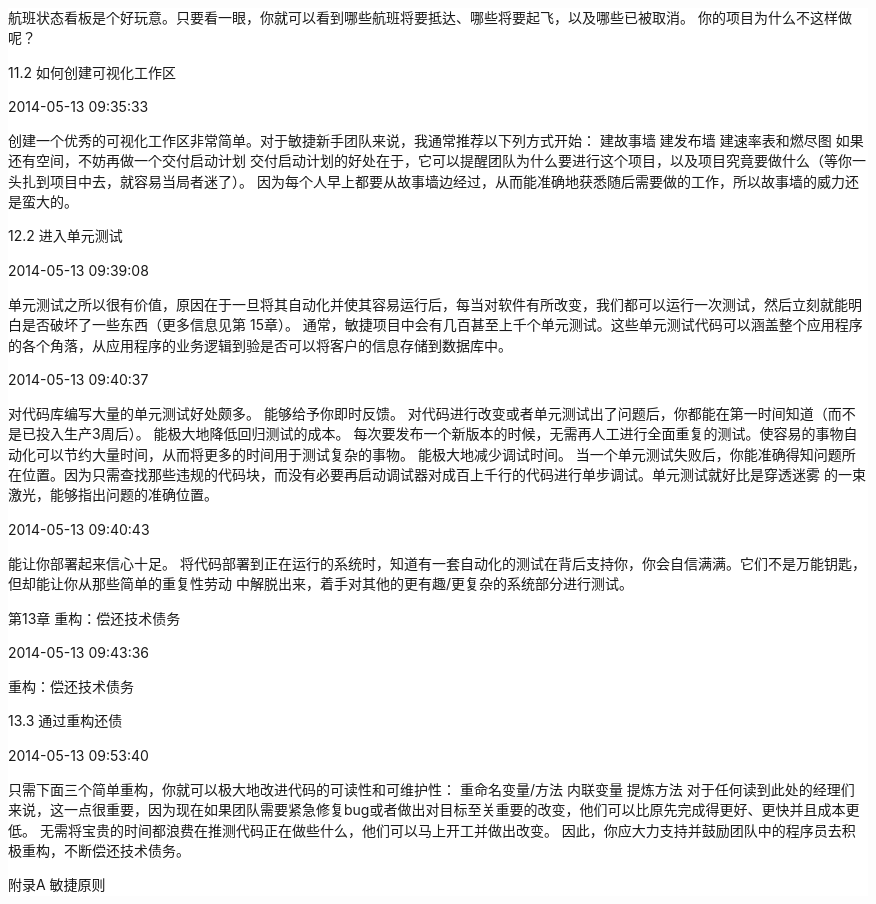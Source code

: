 航班状态看板是个好玩意。只要看一眼，你就可以看到哪些航班将要抵达、哪些将要起飞，以及哪些已被取消。 你的项目为什么不这样做呢？

  

  11.2 如何创建可视化工作区

  

2014-05-13 09:35:33

创建一个优秀的可视化工作区非常简单。对于敏捷新手团队来说，我通常推荐以下列方式开始： 建故事墙 建发布墙 建速率表和燃尽图
如果还有空间，不妨再做一个交付启动计划
交付启动计划的好处在于，它可以提醒团队为什么要进行这个项目，以及项目究竟要做什么（等你一头扎到项目中去，就容易当局者迷了）。
因为每个人早上都要从故事墙边经过，从而能准确地获悉随后需要做的工作，所以故事墙的威力还是蛮大的。

  

  12.2 进入单元测试

  

2014-05-13 09:39:08

单元测试之所以很有价值，原因在于一旦将其自动化并使其容易运行后，每当对软件有所改变，我们都可以运行一次测试，然后立刻就能明白是否破坏了一些东西（更多信息见第
15章）。
通常，敏捷项目中会有几百甚至上千个单元测试。这些单元测试代码可以涵盖整个应用程序的各个角落，从应用程序的业务逻辑到验是否可以将客户的信息存储到数据库中。

  

2014-05-13 09:40:37

对代码库编写大量的单元测试好处颇多。 能够给予你即时反馈。 对代码进行改变或者单元测试出了问题后，你都能在第一时间知道（而不是已投入生产3周后）。
能极大地降低回归测试的成本。
每次要发布一个新版本的时候，无需再人工进行全面重复的测试。使容易的事物自动化可以节约大量时间，从而将更多的时间用于测试复杂的事物。 能极大地减少调试时间。 
当一个单元测试失败后，你能准确得知问题所在位置。因为只需查找那些违规的代码块，而没有必要再启动调试器对成百上千行的代码进行单步调试。单元测试就好比是穿透迷雾
的一束激光，能够指出问题的准确位置。

  

2014-05-13 09:40:43

能让你部署起来信心十足。 将代码部署到正在运行的系统时，知道有一套自动化的测试在背后支持你，你会自信满满。它们不是万能钥匙，但却能让你从那些简单的重复性劳动
中解脱出来，着手对其他的更有趣/更复杂的系统部分进行测试。

  

  第13章 重构：偿还技术债务

  

2014-05-13 09:43:36

重构：偿还技术债务

  

  13.3 通过重构还债

  

2014-05-13 09:53:40

只需下面三个简单重构，你就可以极大地改进代码的可读性和可维护性： 重命名变量/方法 内联变量 提炼方法
对于任何读到此处的经理们来说，这一点很重要，因为现在如果团队需要紧急修复bug或者做出对目标至关重要的改变，他们可以比原先完成得更好、更快并且成本更低。
无需将宝贵的时间都浪费在推测代码正在做些什么，他们可以马上开工并做出改变。 因此，你应大力支持并鼓励团队中的程序员去积极重构，不断偿还技术债务。

  

  附录A 敏捷原则
